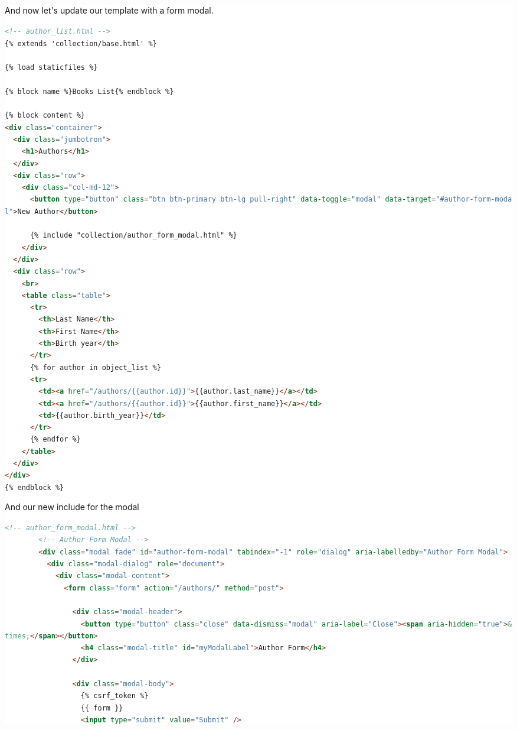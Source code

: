 And now let's update our template with a form modal.

```html
<!-- author_list.html -->
{% extends 'collection/base.html' %}

{% load staticfiles %}

{% block name %}Books List{% endblock %}

{% block content %}
<div class="container">
  <div class="jumbotron">
    <h1>Authors</h1>
  </div>
  <div class="row">
    <div class="col-md-12">
      <button type="button" class="btn btn-primary btn-lg pull-right" data-toggle="modal" data-target="#author-form-modal">New Author</button>

      {% include "collection/author_form_modal.html" %}
    </div>
  </div>
  <div class="row">
    <br>
    <table class="table">
      <tr>
        <th>Last Name</th>
        <th>First Name</th>
        <th>Birth year</th>
      </tr>
      {% for author in object_list %}
      <tr>
        <td><a href="/authors/{{author.id}}">{{author.last_name}}</a></td>
        <td><a href="/authors/{{author.id}}">{{author.first_name}}</a></td>
        <td>{{author.birth_year}}</td>
      </tr>
      {% endfor %}
    </table>
  </div>
</div>
{% endblock %}
```

And our new include for the modal

```html
<!-- author_form_modal.html -->
        <!-- Author Form Modal -->
        <div class="modal fade" id="author-form-modal" tabindex="-1" role="dialog" aria-labelledby="Author Form Modal">
          <div class="modal-dialog" role="document">
            <div class="modal-content">
              <form class="form" action="/authors/" method="post">

                <div class="modal-header">
                  <button type="button" class="close" data-dismiss="modal" aria-label="Close"><span aria-hidden="true">&times;</span></button>
                  <h4 class="modal-title" id="myModalLabel">Author Form</h4>
                </div>

                <div class="modal-body">
                  {% csrf_token %}
                  {{ form }}
                  <input type="submit" value="Submit" />
```